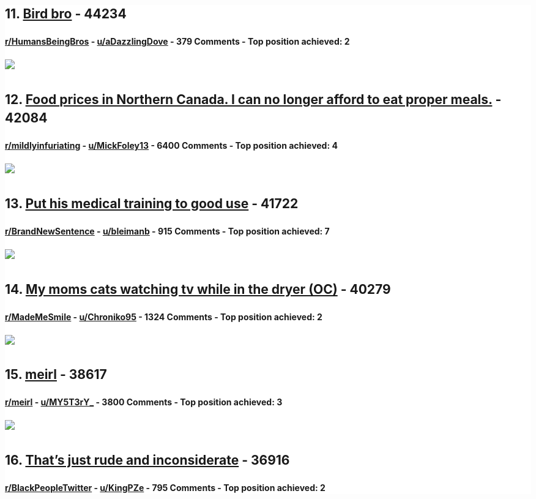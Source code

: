 ## 11. [Bird bro](http://reddit.com/r/HumansBeingBros/comments/yu5h3q/bird_bro/) - 44234
#### [r/HumansBeingBros](http://reddit.com/r/HumansBeingBros) - [u/aDazzlingDove](http://reddit.com/u/aDazzlingDove) - 379 Comments - Top position achieved: 2

<a href="https://v.redd.it/zwvz3tuppqz91"><img src="https://b.thumbs.redditmedia.com/U6QzUjVH7Q3YlS_S9NZkXVMBPRLvFHPhfprugGXudlw.jpg"></img></a>

## 12. [Food prices in Northern Canada. I can no longer afford to eat proper meals.](http://reddit.com/r/mildlyinfuriating/comments/yuedmj/food_prices_in_northern_canada_i_can_no_longer/) - 42084
#### [r/mildlyinfuriating](http://reddit.com/r/mildlyinfuriating) - [u/MickFoley13](http://reddit.com/u/MickFoley13) - 6400 Comments - Top position achieved: 4

<a href="https://www.reddit.com/gallery/yuedmj"><img src="https://b.thumbs.redditmedia.com/Mvjma5tgCf21aZOivgQqnLhEaX1OHcjp7-_h1VyDB5Y.jpg"></img></a>

## 13. [Put his medical training to good use](http://reddit.com/r/BrandNewSentence/comments/yu71o5/put_his_medical_training_to_good_use/) - 41722
#### [r/BrandNewSentence](http://reddit.com/r/BrandNewSentence) - [u/bleimanb](http://reddit.com/u/bleimanb) - 915 Comments - Top position achieved: 7

<a href="https://i.redd.it/f55pbirqzqz91.jpg"><img src="https://b.thumbs.redditmedia.com/dyCaleTdkpYb3EHK1JWLu466DGEz4_0r-IxgtROnrRY.jpg"></img></a>

## 14. [My moms cats watching tv while in the dryer (OC)](http://reddit.com/r/MadeMeSmile/comments/yufknz/my_moms_cats_watching_tv_while_in_the_dryer_oc/) - 40279
#### [r/MadeMeSmile](http://reddit.com/r/MadeMeSmile) - [u/Chroniko95](http://reddit.com/u/Chroniko95) - 1324 Comments - Top position achieved: 2

<a href="https://i.redd.it/9je5v3olhsz91.jpg"><img src="https://b.thumbs.redditmedia.com/q396AICZ-H-Op2Bug4LT-4N7cdOz28cYbrNQhVxHrAQ.jpg"></img></a>

## 15. [meirl](http://reddit.com/r/meirl/comments/yu0692/meirl/) - 38617
#### [r/meirl](http://reddit.com/r/meirl) - [u/MY5T3rY_](http://reddit.com/u/MY5T3rY_) - 3800 Comments - Top position achieved: 3

<a href="https://i.redd.it/p2la8ctx5rz91.jpg"><img src="https://b.thumbs.redditmedia.com/_wqkz8XSDJ66NwR3S0qIkSkSO2MTOcOMxN3fKRy6qbI.jpg"></img></a>

## 16. [That’s just rude and inconsiderate](http://reddit.com/r/BlackPeopleTwitter/comments/yu1qql/thats_just_rude_and_inconsiderate/) - 36916
#### [r/BlackPeopleTwitter](http://reddit.com/r/BlackPeopleTwitter) - [u/KingPZe](http://reddit.com/u/KingPZe) - 795 Comments - Top position achieved: 2
